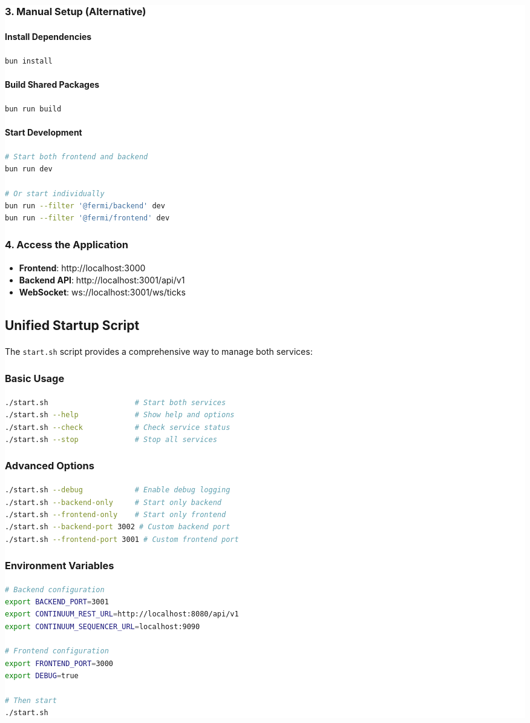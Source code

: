 ### 3. Manual Setup (Alternative)

#### Install Dependencies
```bash
bun install
```

#### Build Shared Packages
```bash
bun run build
```

#### Start Development
```bash
# Start both frontend and backend
bun run dev

# Or start individually
bun run --filter '@fermi/backend' dev
bun run --filter '@fermi/frontend' dev
```

### 4. Access the Application

- **Frontend**: http://localhost:3000
- **Backend API**: http://localhost:3001/api/v1
- **WebSocket**: ws://localhost:3001/ws/ticks

## Unified Startup Script

The `start.sh` script provides a comprehensive way to manage both services:

### Basic Usage
```bash
./start.sh                    # Start both services
./start.sh --help             # Show help and options
./start.sh --check            # Check service status
./start.sh --stop             # Stop all services
```

### Advanced Options
```bash
./start.sh --debug            # Enable debug logging
./start.sh --backend-only     # Start only backend
./start.sh --frontend-only    # Start only frontend
./start.sh --backend-port 3002 # Custom backend port
./start.sh --frontend-port 3001 # Custom frontend port
```

### Environment Variables
```bash
# Backend configuration
export BACKEND_PORT=3001
export CONTINUUM_REST_URL=http://localhost:8080/api/v1
export CONTINUUM_SEQUENCER_URL=localhost:9090

# Frontend configuration  
export FRONTEND_PORT=3000
export DEBUG=true

# Then start
./start.sh
```
